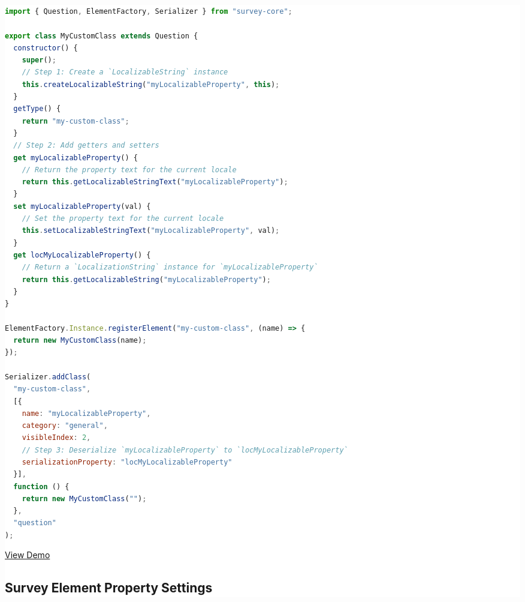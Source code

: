 ```js
import { Question, ElementFactory, Serializer } from "survey-core";

export class MyCustomClass extends Question {
  constructor() {
    super();
    // Step 1: Create a `LocalizableString` instance
    this.createLocalizableString("myLocalizableProperty", this);
  }
  getType() {
    return "my-custom-class";
  }
  // Step 2: Add getters and setters
  get myLocalizableProperty() {
    // Return the property text for the current locale
    return this.getLocalizableStringText("myLocalizableProperty");
  }
  set myLocalizableProperty(val) {
    // Set the property text for the current locale
    this.setLocalizableStringText("myLocalizableProperty", val);
  }
  get locMyLocalizableProperty() {
    // Return a `LocalizationString` instance for `myLocalizableProperty`
    return this.getLocalizableString("myLocalizableProperty");
  }
}

ElementFactory.Instance.registerElement("my-custom-class", (name) => {
  return new MyCustomClass(name);
});

Serializer.addClass(
  "my-custom-class",
  [{
    name: "myLocalizableProperty",
    category: "general",
    visibleIndex: 2,
    // Step 3: Deserialize `myLocalizableProperty` to `locMyLocalizableProperty`
    serializationProperty: "locMyLocalizableProperty"
  }],
  function () {
    return new MyCustomClass("");
  },
  "question"
);
```

[View Demo](https://surveyjs.io/survey-creator/examples/custom-descriptive-text-element/ (linkStyle))

## Survey Element Property Settings
